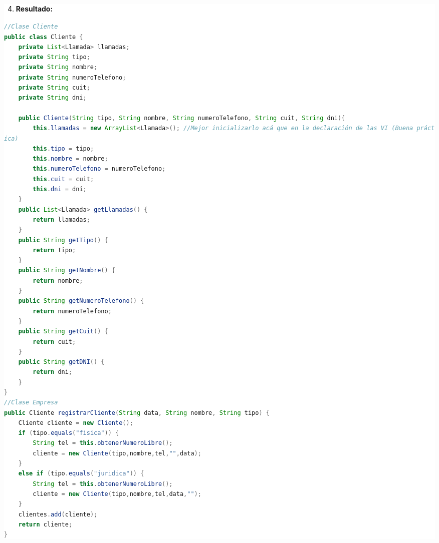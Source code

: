 
4. **Resultado:** 
```java
//Clase Cliente
public class Cliente {
	private List<Llamada> llamadas;
	private String tipo;
	private String nombre;
	private String numeroTelefono;
	private String cuit;
	private String dni;

    public Cliente(String tipo, String nombre, String numeroTelefono, String cuit, String dni){
        this.llamadas = new ArrayList<Llamada>(); //Mejor inicializarlo acá que en la declaración de las VI (Buena práctica)
        this.tipo = tipo;
        this.nombre = nombre;
        this.numeroTelefono = numeroTelefono;
        this.cuit = cuit;
        this.dni = dni;
    }
    public List<Llamada> getLlamadas() {
		return llamadas;
	}
	public String getTipo() {
		return tipo;
	}
	public String getNombre() {
		return nombre;
	}
	public String getNumeroTelefono() {
		return numeroTelefono;
	}
	public String getCuit() {
		return cuit;
	}
	public String getDNI() {
		return dni;
	}
}
//Clase Empresa
public Cliente registrarCliente(String data, String nombre, String tipo) {
    Cliente cliente = new Cliente();
    if (tipo.equals("fisica")) {
        String tel = this.obtenerNumeroLibre();
        cliente = new Cliente(tipo,nombre,tel,"",data);
    }
    else if (tipo.equals("juridica")) {
        String tel = this.obtenerNumeroLibre();
        cliente = new Cliente(tipo,nombre,tel,data,"");
    }
    clientes.add(cliente);
    return cliente;
}

```
